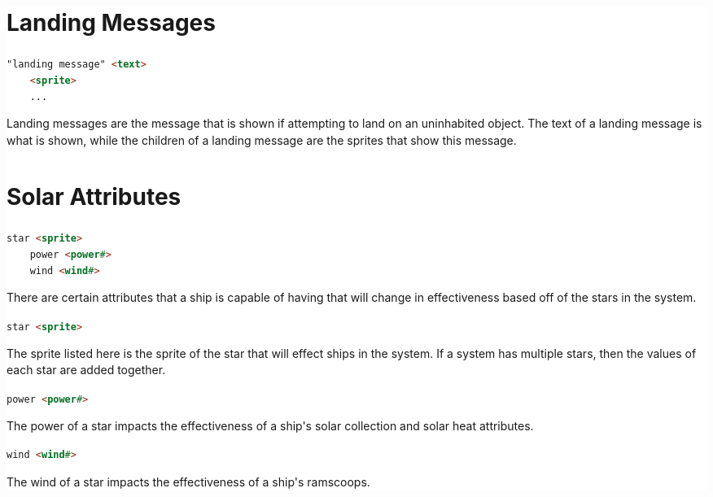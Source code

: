 <a name="landing">

# Landing Messages
</a>

```html
"landing message" <text>
	<sprite>
	...
```

Landing messages are the message that is shown if attempting to land on an uninhabited object. The text of a landing message is what is shown, while the children of a landing message are the sprites that show this message.

<a name="solar">

# Solar Attributes
</a>

```html
star <sprite>
	power <power#>
	wind <wind#>
```

There are certain attributes that a ship is capable of having that will change in effectiveness based off of the stars in the system.

```html
star <sprite>
```

The sprite listed here is the sprite of the star that will effect ships in the system. If a system has multiple stars, then the values of each star are added together.

```html
power <power#>
```

The power of a star impacts the effectiveness of a ship's solar collection and solar heat attributes.

```html
wind <wind#>
```

The wind of a star impacts the effectiveness of a ship's ramscoops.